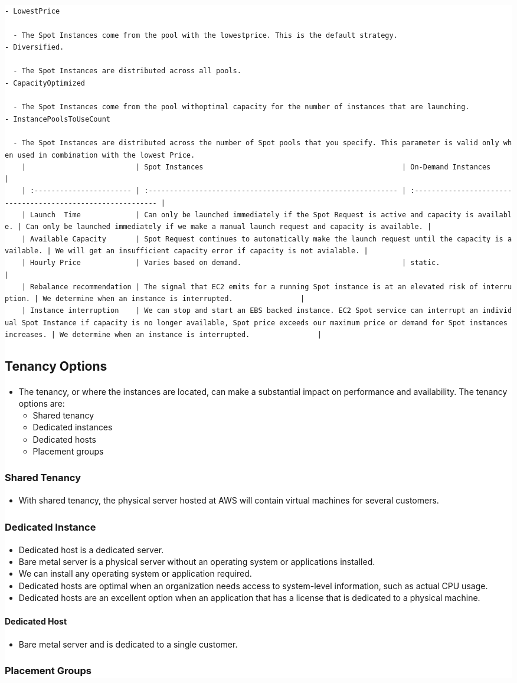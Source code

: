     - LowestPrice

      - The Spot Instances come from the pool with the lowestprice. This is the default strategy.
    - Diversified.

      - The Spot Instances are distributed across all pools.
    - CapacityOptimized

      - The Spot Instances come from the pool withoptimal capacity for the number of instances that are launching.
    - InstancePoolsToUseCount

      - The Spot Instances are distributed across the number of Spot pools that you specify. This parameter is valid only when used in combination with the lowest Price.
        |                          | Spot Instances                                               | On-Demand Instances                                          |
        | :----------------------- | :----------------------------------------------------------- | :----------------------------------------------------------- |
        | Launch  Time             | Can only be launched immediately if the Spot Request is active and capacity is available. | Can only be launched immediately if we make a manual launch request and capacity is available. |
        | Available Capacity       | Spot Request continues to automatically make the launch request until the capacity is available. | We will get an insufficient capacity error if capacity is not avialable. |
        | Hourly Price             | Varies based on demand.                                      | static.                                                      |
        | Rebalance recommendation | The signal that EC2 emits for a running Spot instance is at an elevated risk of interruption. | We determine when an instance is interrupted.                |
        | Instance interruption    | We can stop and start an EBS backed instance. EC2 Spot service can interrupt an individual Spot Instance if capacity is no longer available, Spot price exceeds our maximum price or demand for Spot instances increases. | We determine when an instance is interrupted.                |

## **Tenancy Options**

- The tenancy, or where the instances are located, can make a substantial impact on performance and availability. The tenancy options are:
  - Shared tenancy
  - Dedicated instances
  - Dedicated hosts
  - Placement groups

### Shared Tenancy

- With shared tenancy, the physical server hosted at AWS will contain virtual machines for several customers.

### Dedicated Instance

- Dedicated host is a dedicated server.
- Bare metal server is a physical server without an operating system or applications installed.
- We can install any operating system or application required.
- Dedicated hosts are optimal when an organization needs access to system-level information, such as actual CPU usage.
- Dedicated hosts are an excellent option when an application that has a license that is dedicated to a physical machine.

#### Dedicated Host

- Bare metal server and is dedicated to a single customer.

### **Placement Groups**
